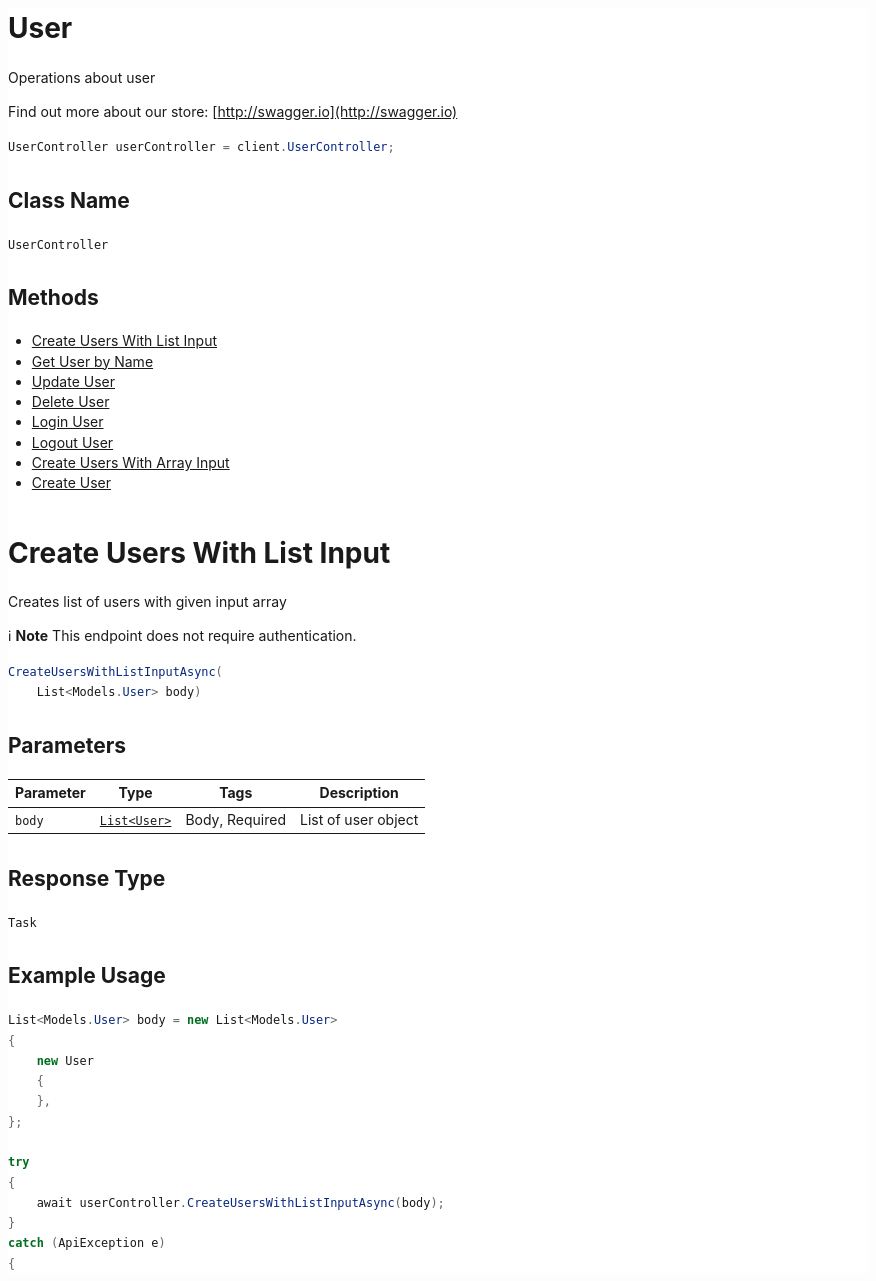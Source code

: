 # User

Operations about user

Find out more about our store: [http://swagger.io](http://swagger.io)

```csharp
UserController userController = client.UserController;
```

## Class Name

`UserController`

## Methods

* [Create Users With List Input](../../doc/controllers/user.md#create-users-with-list-input)
* [Get User by Name](../../doc/controllers/user.md#get-user-by-name)
* [Update User](../../doc/controllers/user.md#update-user)
* [Delete User](../../doc/controllers/user.md#delete-user)
* [Login User](../../doc/controllers/user.md#login-user)
* [Logout User](../../doc/controllers/user.md#logout-user)
* [Create Users With Array Input](../../doc/controllers/user.md#create-users-with-array-input)
* [Create User](../../doc/controllers/user.md#create-user)


# Create Users With List Input

Creates list of users with given input array

:information_source: **Note** This endpoint does not require authentication.

```csharp
CreateUsersWithListInputAsync(
    List<Models.User> body)
```

## Parameters

| Parameter | Type | Tags | Description |
|  --- | --- | --- | --- |
| `body` | [`List<User>`](../../doc/models/user.md) | Body, Required | List of user object |

## Response Type

`Task`

## Example Usage

```csharp
List<Models.User> body = new List<Models.User>
{
    new User
    {
    },
};

try
{
    await userController.CreateUsersWithListInputAsync(body);
}
catch (ApiException e)
{
```